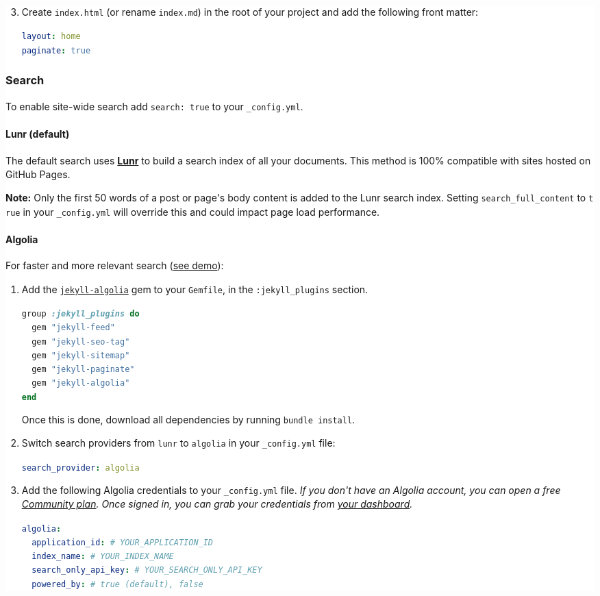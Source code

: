 3. Create `index.html` (or rename `index.md`) in the root of your project and 
add the following front matter:

   ```yaml
   layout: home
   paginate: true
   ```

### Search

To enable site-wide search add `search: true` to your `_config.yml`.

#### Lunr (default)

The default search uses [**Lunr**](https://lunrjs.com/) to build a search index of all your documents. This method is 100% compatible with sites hosted on GitHub Pages.

**Note:** Only the first 50 words of a post or page's body content is added to the Lunr search index. Setting `search_full_content` to `true` in your `_config.yml` will override this and could impact page load performance.

#### Algolia

For faster and more relevant search ([see demo](https://mmistakes.github.io/jekyll-theme-basically-basic-algolia-search/)):

1. Add the [`jekyll-algolia`](https://github.com/algolia/jekyll-algolia) gem to your `Gemfile`, in the `:jekyll_plugins` section.

   ```ruby
   group :jekyll_plugins do
     gem "jekyll-feed"
     gem "jekyll-seo-tag"
     gem "jekyll-sitemap"
     gem "jekyll-paginate"
     gem "jekyll-algolia"
   end
   ```

   Once this is done, download all dependencies by running `bundle install`.

2. Switch search providers from `lunr` to `algolia` in your `_config.yml` file:

   ```yaml
   search_provider: algolia
   ```

3. Add the following Algolia credentials to your `_config.yml` file. *If you don't have an Algolia account, you can open a free [Community plan](https://www.algolia.com/users/sign_up/hacker). Once signed in, you can grab your credentials from [your dashboard](https://www.algolia.com/licensing).*

   ```yaml
   algolia:
     application_id: # YOUR_APPLICATION_ID
     index_name: # YOUR_INDEX_NAME
     search_only_api_key: # YOUR_SEARCH_ONLY_API_KEY
     powered_by: # true (default), false
   ```
